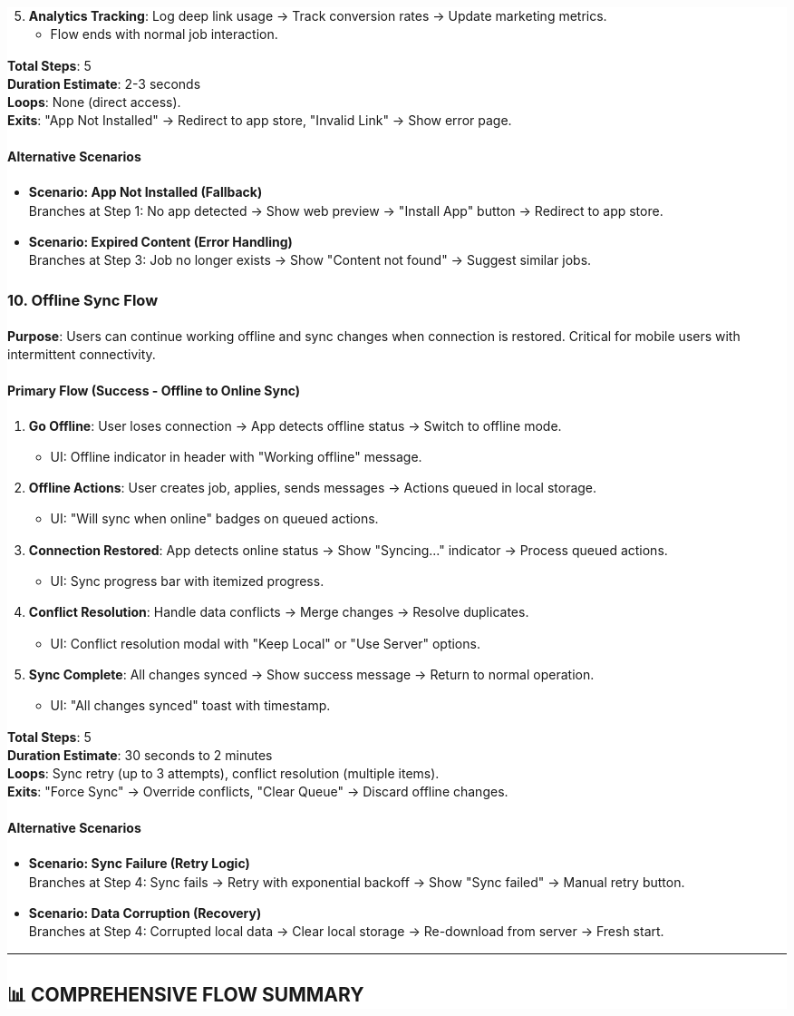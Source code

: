 5. **Analytics Tracking**: Log deep link usage → Track conversion rates → Update marketing metrics.
   - Flow ends with normal job interaction.

**Total Steps**: 5  
**Duration Estimate**: 2-3 seconds  
**Loops**: None (direct access).  
**Exits**: "App Not Installed" → Redirect to app store, "Invalid Link" → Show error page.

#### Alternative Scenarios
- **Scenario: App Not Installed (Fallback)**  
  Branches at Step 1: No app detected → Show web preview → "Install App" button → Redirect to app store.

- **Scenario: Expired Content (Error Handling)**  
  Branches at Step 3: Job no longer exists → Show "Content not found" → Suggest similar jobs.

### **10. Offline Sync Flow**
**Purpose**: Users can continue working offline and sync changes when connection is restored. Critical for mobile users with intermittent connectivity.

#### Primary Flow (Success - Offline to Online Sync)
1. **Go Offline**: User loses connection → App detects offline status → Switch to offline mode.
   - UI: Offline indicator in header with "Working offline" message.

2. **Offline Actions**: User creates job, applies, sends messages → Actions queued in local storage.
   - UI: "Will sync when online" badges on queued actions.

3. **Connection Restored**: App detects online status → Show "Syncing..." indicator → Process queued actions.
   - UI: Sync progress bar with itemized progress.

4. **Conflict Resolution**: Handle data conflicts → Merge changes → Resolve duplicates.
   - UI: Conflict resolution modal with "Keep Local" or "Use Server" options.

5. **Sync Complete**: All changes synced → Show success message → Return to normal operation.
   - UI: "All changes synced" toast with timestamp.

**Total Steps**: 5  
**Duration Estimate**: 30 seconds to 2 minutes  
**Loops**: Sync retry (up to 3 attempts), conflict resolution (multiple items).  
**Exits**: "Force Sync" → Override conflicts, "Clear Queue" → Discard offline changes.

#### Alternative Scenarios
- **Scenario: Sync Failure (Retry Logic)**  
  Branches at Step 4: Sync fails → Retry with exponential backoff → Show "Sync failed" → Manual retry button.

- **Scenario: Data Corruption (Recovery)**  
  Branches at Step 4: Corrupted local data → Clear local storage → Re-download from server → Fresh start.

---

## **📊 COMPREHENSIVE FLOW SUMMARY**
